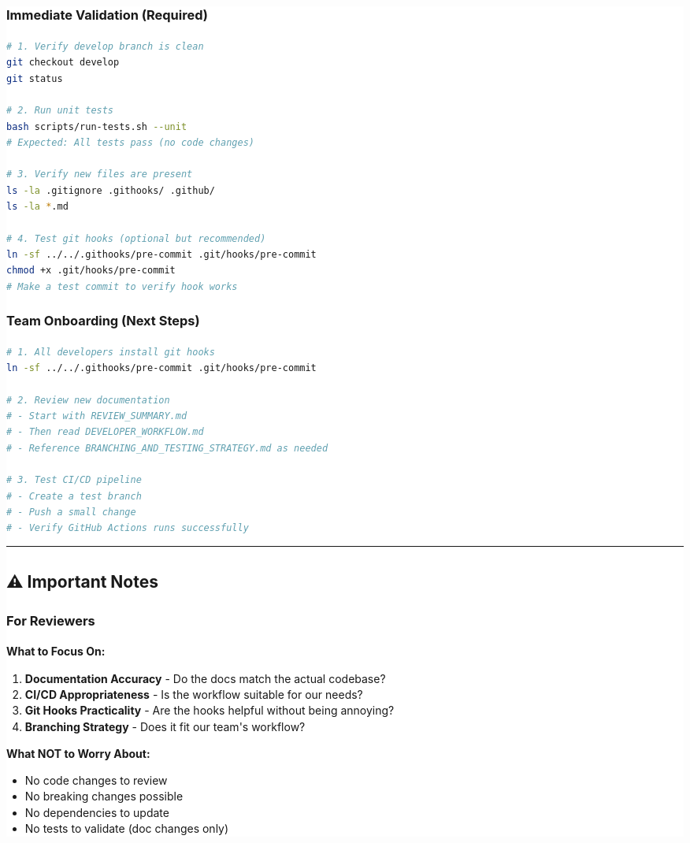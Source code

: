 ### Immediate Validation (Required)

```bash
# 1. Verify develop branch is clean
git checkout develop
git status

# 2. Run unit tests
bash scripts/run-tests.sh --unit
# Expected: All tests pass (no code changes)

# 3. Verify new files are present
ls -la .gitignore .githooks/ .github/
ls -la *.md

# 4. Test git hooks (optional but recommended)
ln -sf ../../.githooks/pre-commit .git/hooks/pre-commit
chmod +x .git/hooks/pre-commit
# Make a test commit to verify hook works
```

### Team Onboarding (Next Steps)

```bash
# 1. All developers install git hooks
ln -sf ../../.githooks/pre-commit .git/hooks/pre-commit

# 2. Review new documentation
# - Start with REVIEW_SUMMARY.md
# - Then read DEVELOPER_WORKFLOW.md
# - Reference BRANCHING_AND_TESTING_STRATEGY.md as needed

# 3. Test CI/CD pipeline
# - Create a test branch
# - Push a small change
# - Verify GitHub Actions runs successfully
```

---

## ⚠️ Important Notes

### For Reviewers

**What to Focus On:**
1. **Documentation Accuracy** - Do the docs match the actual codebase?
2. **CI/CD Appropriateness** - Is the workflow suitable for our needs?
3. **Git Hooks Practicality** - Are the hooks helpful without being annoying?
4. **Branching Strategy** - Does it fit our team's workflow?

**What NOT to Worry About:**
- No code changes to review
- No breaking changes possible
- No dependencies to update
- No tests to validate (doc changes only)
